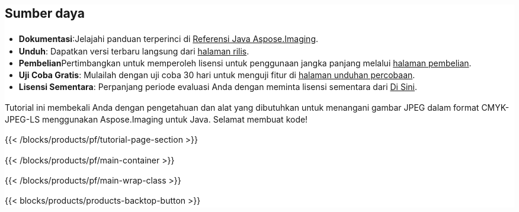## Sumber daya

- **Dokumentasi**:Jelajahi panduan terperinci di [Referensi Java Aspose.Imaging](https://reference.aspose.com/imaging/java/).
- **Unduh**: Dapatkan versi terbaru langsung dari [halaman rilis](https://releases.aspose.com/imaging/java/).
- **Pembelian**Pertimbangkan untuk memperoleh lisensi untuk penggunaan jangka panjang melalui [halaman pembelian](https://purchase.aspose.com/buy).
- **Uji Coba Gratis**: Mulailah dengan uji coba 30 hari untuk menguji fitur di [halaman unduhan percobaan](https://releases.aspose.com/imaging/java/).
- **Lisensi Sementara**: Perpanjang periode evaluasi Anda dengan meminta lisensi sementara dari [Di Sini](https://purchase.aspose.com/temporary-license/).

Tutorial ini membekali Anda dengan pengetahuan dan alat yang dibutuhkan untuk menangani gambar JPEG dalam format CMYK-JPEG-LS menggunakan Aspose.Imaging untuk Java. Selamat membuat kode!

{{< /blocks/products/pf/tutorial-page-section >}}

{{< /blocks/products/pf/main-container >}}

{{< /blocks/products/pf/main-wrap-class >}}

{{< blocks/products/products-backtop-button >}}